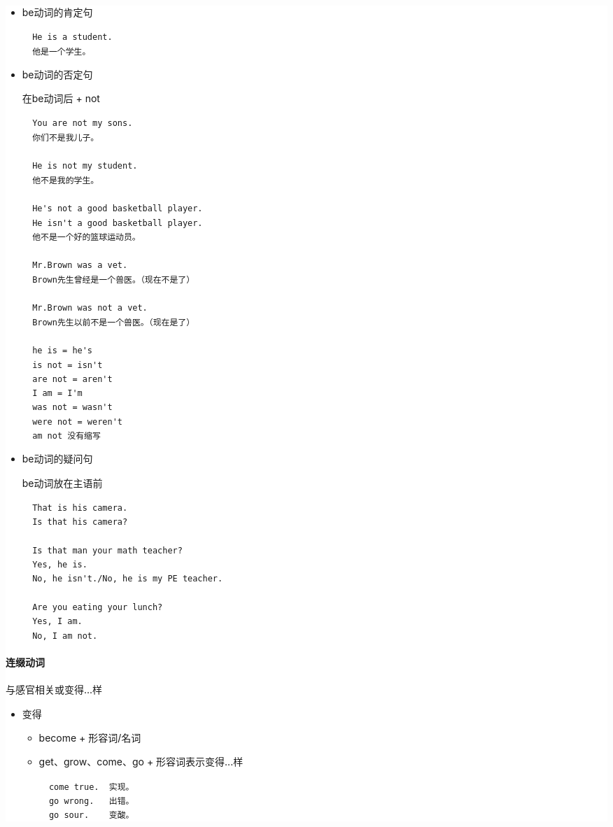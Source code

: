 - be动词的肯定句

        He is a student.
        他是一个学生。

- be动词的否定句
    
    在be动词后 + not

        You are not my sons.
        你们不是我儿子。

        He is not my student.
        他不是我的学生。

        He's not a good basketball player.
        He isn't a good basketball player.
        他不是一个好的篮球运动员。

        Mr.Brown was a vet.
        Brown先生曾经是一个兽医。（现在不是了）

        Mr.Brown was not a vet.
        Brown先生以前不是一个兽医。（现在是了）

        he is = he's
        is not = isn't
        are not = aren't
        I am = I'm
        was not = wasn't
        were not = weren't
        am not 没有缩写

- be动词的疑问句

    be动词放在主语前

        That is his camera.
        Is that his camera?

        Is that man your math teacher?
        Yes, he is.
        No, he isn't./No, he is my PE teacher.

        Are you eating your lunch?
        Yes, I am.
        No, I am not.

#### 连缀动词

与感官相关或变得...样

- 变得

    - become + 形容词/名词

    - get、grow、come、go + 形容词表示变得...样

            come true.  实现。
            go wrong.   出错。
            go sour.    变酸。
